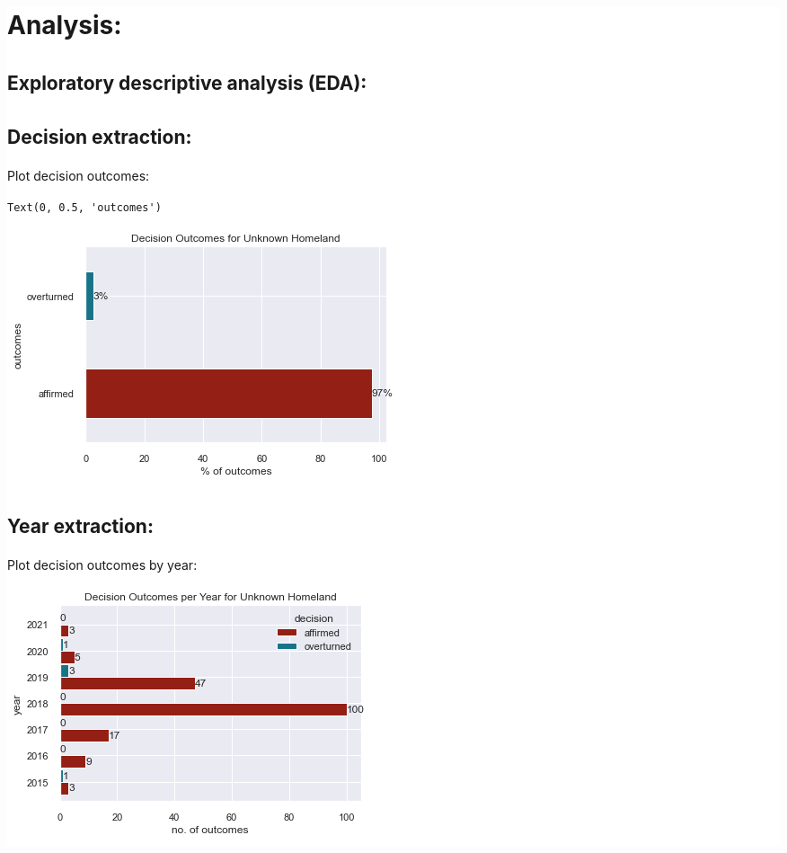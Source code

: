 

# Analysis:


## Exploratory descriptive analysis (EDA):


## Decision extraction:


Plot decision outcomes:





    Text(0, 0.5, 'outcomes')




    
![png](_media/../../../_media/UH_analysis_files/UH_analysis_27_1.png)
    


## Year extraction:


Plot decision outcomes by year:



    
![png](_media/../../../_media/UH_analysis_files/UH_analysis_31_0.png)
    